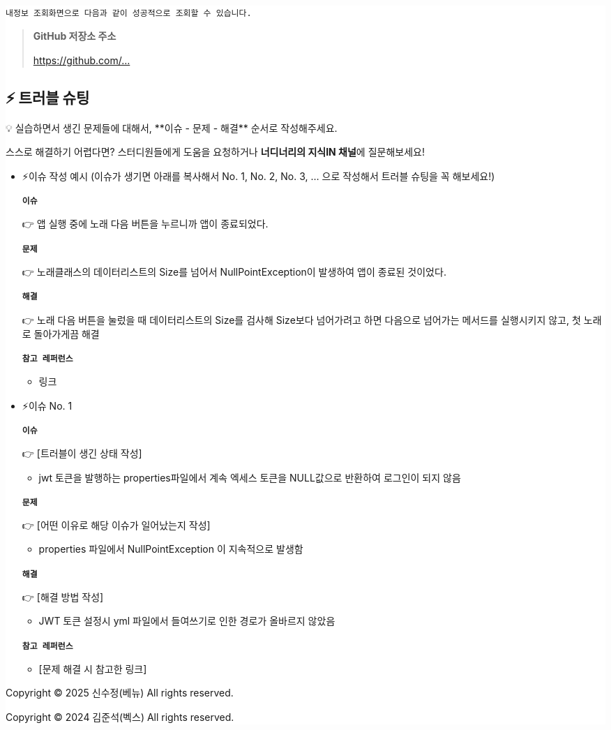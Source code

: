     내정보 조회화면으로 다음과 같이 성공적으로 조회할 수 있습니다.
    

> **GitHub 저장소 주소**
> 
> 
> https://github.com/…
> 

## ⚡ 트러블 슈팅

<aside>
💡 실습하면서 생긴 문제들에 대해서, **이슈 - 문제 - 해결** 순서로 작성해주세요.

스스로 해결하기 어렵다면? 스터디원들에게 도움을 요청하거나 **너디너리의 지식IN 채널**에 질문해보세요!

</aside>

- ⚡이슈 작성 예시 (이슈가 생기면 아래를 복사해서 No. 1, No. 2, No. 3, … 으로 작성해서 트러블 슈팅을 꼭 해보세요!)
    
    **`이슈`**
    
    👉 앱 실행 중에 노래 다음 버튼을 누르니까 앱이 종료되었다.
    
    **`문제`**
    
    👉 노래클래스의 데이터리스트의 Size를 넘어서 NullPointException이 발생하여 앱이 종료된 것이었다. 
    
    **`해결`**
    
    👉  노래 다음 버튼을 눌렀을 때 데이터리스트의 Size를 검사해 Size보다 넘어가려고 하면 다음으로 넘어가는 메서드를 실행시키지 않고, 첫 노래로 돌아가게끔 해결
    
    **`참고 레퍼런스`**
    
    - 링크
- ⚡이슈 No. 1
    
    **`이슈`**
    
    👉 [트러블이 생긴 상태 작성]
    
    - jwt 토큰을 발행하는 properties파일에서 계속 엑세스 토큰을 NULL값으로 반환하여 로그인이 되지 않음
    
    **`문제`**
    
    👉 [어떤 이유로 해당 이슈가 일어났는지 작성]
    
    - properties 파일에서 NullPointException 이 지속적으로 발생함
    
    **`해결`**
    
    👉  [해결 방법 작성]
    
    - JWT 토큰 설정시 yml 파일에서 들여쓰기로 인한 경로가 올바르지 않았음
    
    **`참고 레퍼런스`**
    
    - [문제 해결 시 참고한 링크]

Copyright © 2025 신수정(베뉴) All rights reserved.

Copyright © 2024 김준석(벡스) All rights reserved.